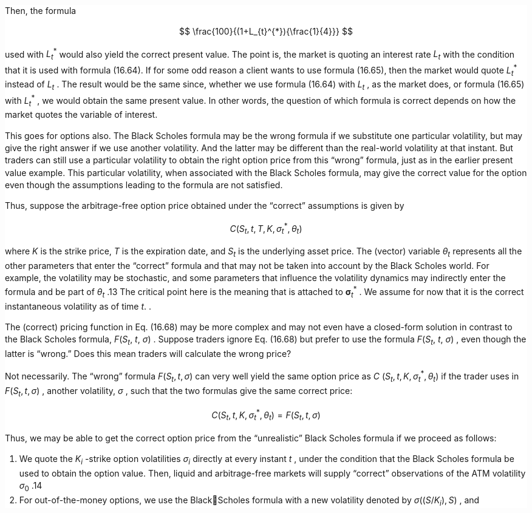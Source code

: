 Then, the formula  

$$
\frac{100}{(1+L_{t}^{*}){\frac{1}{4}}}
$$  

used with $L_{t}^{*}$ would also yield the correct present value. The point is, the market is quoting an interest rate $L_{t}$ with the condition that it is used with formula (16.64). If for some odd reason a client wants to use formula (16.65), then the market would quote $L_{t}^{*}$ instead of $L_{t}$ . The result would be the same since, whether we use formula (16.64) with $L_{t}$ , as the market does, or formula (16.65) with $L_{t}^{*}$ , we would obtain the same present value. In other words, the question of which formula is correct depends on how the market quotes the variable of interest.  

This goes for options also. The Black Scholes formula may be the wrong formula if we substitute one particular volatility, but may give the right answer if we use another volatility. And the latter may be different than the real-world volatility at that instant. But traders can still use a particular volatility to obtain the right option price from this “wrong” formula, just as in the earlier present value example. This particular volatility, when associated with the Black Scholes formula, may give the correct value for the option even though the assumptions leading to the formula are not satisfied.  

Thus, suppose the arbitrage-free option price obtained under the “correct” assumptions is given by  

$$
C(S_{t},t,T,K,\sigma_{t}^{*},\theta_{t})
$$  

where $K$ is the strike price, $T$ is the expiration date, and $S_{t}$ is the underlying asset price. The (vector) variable $\theta_{t}$ represents all the other parameters that enter the “correct” formula and that may not be taken into account by the Black Scholes world. For example, the volatility may be stochastic, and some parameters that influence the volatility dynamics may indirectly enter the formula and be part of $\theta_{t}$ .13 The critical point here is the meaning that is attached to $\boldsymbol{\sigma}_{t}^{*}$ . We assume for now that it is the correct instantaneous volatility as of time $t.$ .  

The (correct) pricing function in Eq. (16.68) may be more complex and may not even have a closed-form solution in contrast to the Black Scholes formula, $F(S_{t},\ t,\ \sigma)$ . Suppose traders ignore Eq. (16.68) but prefer to use the formula $F(S_{t},\ t,\ \sigma)$ , even though the latter is “wrong.” Does this mean traders will calculate the wrong price?  

Not necessarily. The “wrong” formula $F(S_{t},t,\sigma)$ can very well yield the same option price as $C$ $(S_{t},t,K,\sigma_{t}^{*},\theta_{t})$ if the trader uses in $F(S_{t},t,\sigma)$ , another volatility, $\sigma$ , such that the two formulas give the same correct price:  

$$
C(S_{t},t,K,\sigma_{t}^{*},\theta_{t})=F(S_{t},t,\sigma)
$$  

Thus, we may be able to get the correct option price from the “unrealistic” Black Scholes formula if we proceed as follows:  

1. We quote the $K_{i}$ -strike option volatilities $\sigma_{i}$ directly at every instant $t$ , under the condition that the Black Scholes formula be used to obtain the option value. Then, liquid and arbitrage-free markets will supply “correct” observations of the ATM volatility $\sigma_{0}$ .14   
2. For out-of-the-money options, we use the BlackScholes formula with a new volatility denoted by $\sigma((S/K_{i}),S)$ , and  
